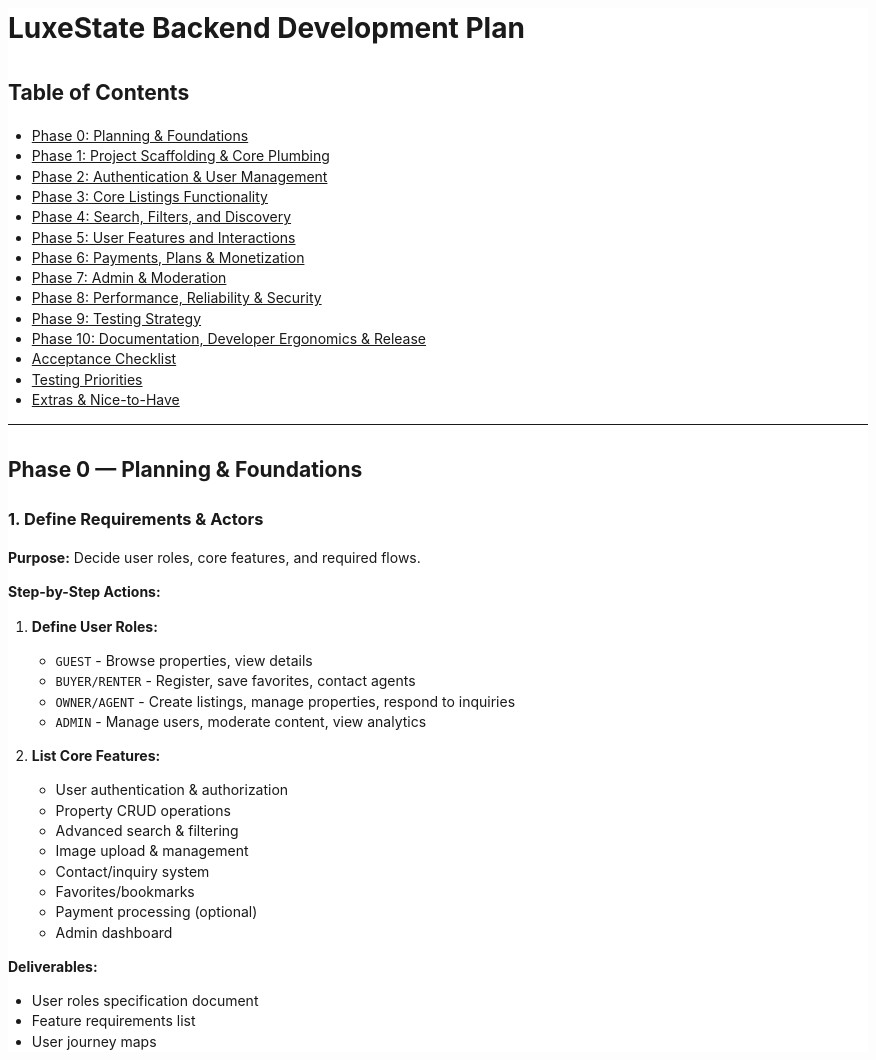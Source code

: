 # LuxeState Backend Development Plan

## Table of Contents

- [Phase 0: Planning & Foundations](#phase-0--planning--foundations)
- [Phase 1: Project Scaffolding & Core Plumbing](#phase-1--project-scaffolding--core-plumbing)
- [Phase 2: Authentication & User Management](#phase-2--authentication--user-management)
- [Phase 3: Core Listings Functionality](#phase-3--core-listings-functionality)
- [Phase 4: Search, Filters, and Discovery](#phase-4--search-filters-and-discovery)
- [Phase 5: User Features and Interactions](#phase-5--user-features-and-interactions)
- [Phase 6: Payments, Plans & Monetization](#phase-6--payments-plans--monetization)
- [Phase 7: Admin & Moderation](#phase-7--admin--moderation)
- [Phase 8: Performance, Reliability & Security](#phase-8--performance-reliability--security)
- [Phase 9: Testing Strategy](#phase-9--testing-strategy)
- [Phase 10: Documentation, Developer Ergonomics & Release](#phase-10--documentation-developer-ergonomics--release)
- [Acceptance Checklist](#acceptance-checklist)
- [Testing Priorities](#testing-priorities)
- [Extras & Nice-to-Have](#extras--nice-to-have)

---

## Phase 0 — Planning & Foundations

### 1. Define Requirements & Actors

**Purpose:** Decide user roles, core features, and required flows.

**Step-by-Step Actions:**

1. **Define User Roles:**

   - `GUEST` - Browse properties, view details
   - `BUYER/RENTER` - Register, save favorites, contact agents
   - `OWNER/AGENT` - Create listings, manage properties, respond to inquiries
   - `ADMIN` - Manage users, moderate content, view analytics

2. **List Core Features:**
   - User authentication & authorization
   - Property CRUD operations
   - Advanced search & filtering
   - Image upload & management
   - Contact/inquiry system
   - Favorites/bookmarks
   - Payment processing (optional)
   - Admin dashboard

**Deliverables:**

- User roles specification document
- Feature requirements list
- User journey maps
